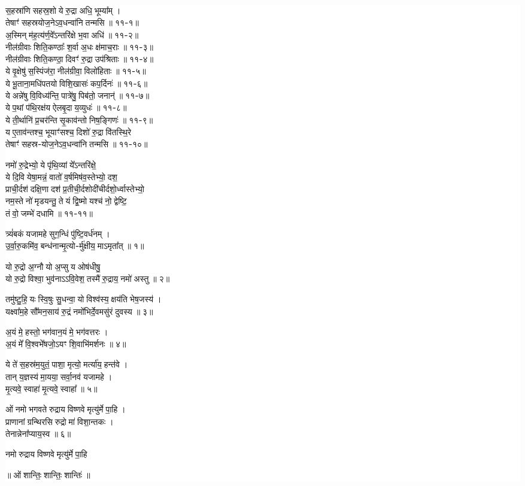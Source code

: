 स॒हस्रा॑णि सहस्र॒शो ये रु॒द्रा अधि॒ भूम्या᳚म् ।    
तेषाꣳ॑ सहस्रयोज॒नेऽव॒धन्वा॑नि तन्मसि ॥ ११-१॥    
अ॒स्मिन् म॑ह॒त्य॑र्ण॒वे᳚ऽन्तरि॑क्षे भ॒वा अधि॑ ॥ ११-२॥    
नील॑ग्रीवाः शिति॒कण्ठाः᳚ श॒र्वा अ॒धः क्ष॑माच॒राः ॥ ११-३॥    
नील॑ग्रीवाः शिति॒कण्ठा॒ दिवꣳ॑ रु॒द्रा उप॑श्रिताः ॥ ११-४॥    
ये वृ॒क्षेषु॑ स॒स्पिंज॑रा॒ नील॑ग्रीवा॒ विलो॑हिताः ॥ ११-५॥    
ये भू॒ताना॒मधि॑पतयो विशि॒खासः॑ कप॒र्दिनः॑ ॥ ११-६॥    
ये अन्ने॑षु वि॒विध्य॑न्ति॒ पात्रे॑षु॒ पिब॑तो॒ जनान्॑ ॥ ११-७॥    
ये प॒थां प॑थि॒रक्ष॑य ऐलबृ॒दा य॒व्युधः॑ ॥ ११-८॥    
ये ती॒र्थानि॑ प्र॒चर॑न्ति सृ॒काव॑न्तो निष॒ङ्गिणः॑ ॥ ११-९॥    
य ए॒ताव॑न्तश्च॒ भूयाꣳ॑सश्च॒ दिशो॑ रु॒द्रा वि॑तस्थि॒रे    
तेषाꣳ॑ सहस्र-योज॒नेऽव॒धन्वा॑नि तन्मसि ॥ ११-१०॥    
    
नमो॑ रु॒द्रेभ्यो॒ ये पृ॑थि॒व्यां ये᳚ऽन्तरि॑क्षे॒    
ये दि॒वि येषा॒मन्नं॒ वातो॑ व॒र्षमिष॑व॒स्तेभ्यो॒ दश॒    
प्राची॒र्दश॑ दक्षि॒णा दश॑ प्र॒तीची॒र्दशोदी॑चीर्दशो॒र्ध्वास्तेभ्यो॒    
नम॒स्ते नो॑ मृडयन्तु॒ ते यं द्वि॒ष्मो यश्च॑ नो॒ द्वेष्टि॒    
तं वो॒ जम्भे॑ दधामि ॥ ११-११॥    
    
त्र्यं॑बकं यजामहे सुग॒न्धिं पु॑ष्टि॒वर्ध॑नम् ।    
उ॒र्वा॒रु॒कमि॑व॒ बन्ध॑नान्मृ॒त्यो-र्मु॑क्षीय॒ माऽमृता᳚त् ॥ १॥    
    
यो रु॒द्रो अ॒ग्नौ यो अ॒प्सु य ओष॑धीषु॒    
यो रु॒द्रो विश्वा॒ भुव॑नाऽऽवि॒वेश॒ तस्मै॑ रु॒द्राय॒ नमो॑ अस्तु ॥ २॥    
    
तमु॑ष्टु॒हि॒ यः स्वि॒षुः सु॒धन्वा॒ यो विश्व॑स्य॒ क्षय॑ति भेष॒जस्य॑ ।    
यक्ष्वा᳚म॒हे सौ᳚मन॒साय॑ रु॒द्रं नमो᳚भिर्दे॒वमसु॑रं दुवस्य ॥ ३॥    
    
अ॒यं मे॒ हस्तो॒ भग॑वान॒यं मे॒ भग॑वत्तरः ।    
अ॒यं मे᳚ वि॒श्वभे᳚षजो॒ऽयꣳ शि॒वाभि॑मर्शनः ॥ ४॥    
    
ये ते॑ स॒हस्र॑म॒युतं॒ पाशा॒ मृत्यो॒ मर्त्या॑य॒ हन्त॑वे ।    
तान् य॒ज्ञस्य॑ मा॒यया॒ सर्वा॒नव॑ यजामहे ।    
मृ॒त्यवे॒ स्वाहा॑ मृ॒त्यवे॒ स्वाहा᳚ ॥ ५॥    
    
ओं नमो भगवते रुद्राय विष्णवे मृत्यु॑र्मे पा॒हि ।    
प्राणानां ग्रन्थिरसि रुद्रो मा॑ विशा॒न्तकः ।    
तेनान्नेना᳚प्याय॒स्व ॥ ६॥    
    
नमो रुद्राय विष्णवे मृत्यु॑र्मे पा॒हि    
    
॥ ओं शान्तिः॒ शान्तिः॒ शान्तिः॑ ॥    
    
